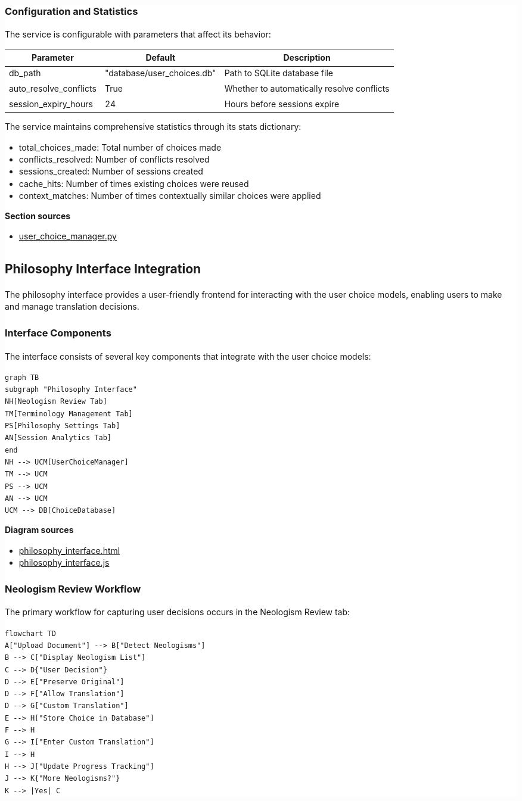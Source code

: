 ### Configuration and Statistics
The service is configurable with parameters that affect its behavior:

| Parameter | Default | Description |
|---------|--------|-------------|
| db_path | "database/user_choices.db" | Path to SQLite database file |
| auto_resolve_conflicts | True | Whether to automatically resolve conflicts |
| session_expiry_hours | 24 | Hours before sessions expire |

The service maintains comprehensive statistics through its stats dictionary:
- total_choices_made: Total number of choices made
- conflicts_resolved: Number of conflicts resolved
- sessions_created: Number of sessions created
- cache_hits: Number of times existing choices were reused
- context_matches: Number of times contextually similar choices were applied

**Section sources**
- [user_choice_manager.py](file://services/user_choice_manager.py#L50-L200)

## Philosophy Interface Integration
The philosophy interface provides a user-friendly frontend for interacting with the user choice models, enabling users to make and manage translation decisions.

### Interface Components
The interface consists of several key components that integrate with the user choice models:

```mermaid
graph TB
subgraph "Philosophy Interface"
NH[Neologism Review Tab]
TM[Terminology Management Tab]
PS[Philosophy Settings Tab]
AN[Session Analytics Tab]
end
NH --> UCM[UserChoiceManager]
TM --> UCM
PS --> UCM
AN --> UCM
UCM --> DB[ChoiceDatabase]
```

**Diagram sources**
- [philosophy_interface.html](file://templates/philosophy_interface.html#L1-L50)
- [philosophy_interface.js](file://static/philosophy_interface.js#L1-L50)

### Neologism Review Workflow
The primary workflow for capturing user decisions occurs in the Neologism Review tab:

```mermaid
flowchart TD
A["Upload Document"] --> B["Detect Neologisms"]
B --> C["Display Neologism List"]
C --> D{"User Decision"}
D --> E["Preserve Original"]
D --> F["Allow Translation"]
D --> G["Custom Translation"]
E --> H["Store Choice in Database"]
F --> H
G --> I["Enter Custom Translation"]
I --> H
H --> J["Update Progress Tracking"]
J --> K{"More Neologisms?"}
K --> |Yes| C
```